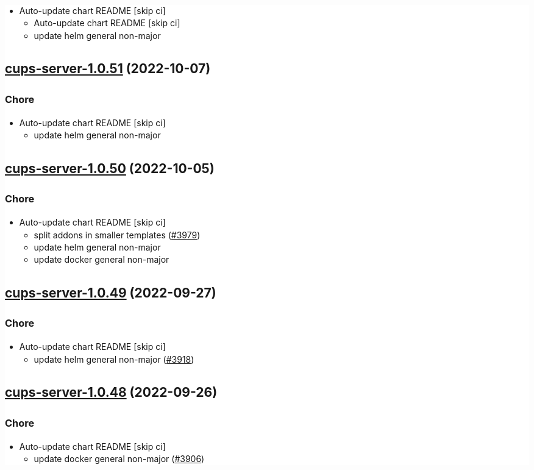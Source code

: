 - Auto-update chart README [skip ci]
  - Auto-update chart README [skip ci]
  - update helm general non-major




## [cups-server-1.0.51](https://github.com/truecharts/charts/compare/cups-server-1.0.50...cups-server-1.0.51) (2022-10-07)

### Chore

- Auto-update chart README [skip ci]
  - update helm general non-major




## [cups-server-1.0.50](https://github.com/truecharts/charts/compare/cups-server-1.0.49...cups-server-1.0.50) (2022-10-05)

### Chore

- Auto-update chart README [skip ci]
  - split addons in smaller templates ([#3979](https://github.com/truecharts/charts/issues/3979))
  - update helm general non-major
  - update docker general non-major




## [cups-server-1.0.49](https://github.com/truecharts/charts/compare/cups-server-1.0.48...cups-server-1.0.49) (2022-09-27)

### Chore

- Auto-update chart README [skip ci]
  - update helm general non-major ([#3918](https://github.com/truecharts/charts/issues/3918))




## [cups-server-1.0.48](https://github.com/truecharts/charts/compare/cups-server-1.0.47...cups-server-1.0.48) (2022-09-26)

### Chore

- Auto-update chart README [skip ci]
  - update docker general non-major ([#3906](https://github.com/truecharts/charts/issues/3906))


